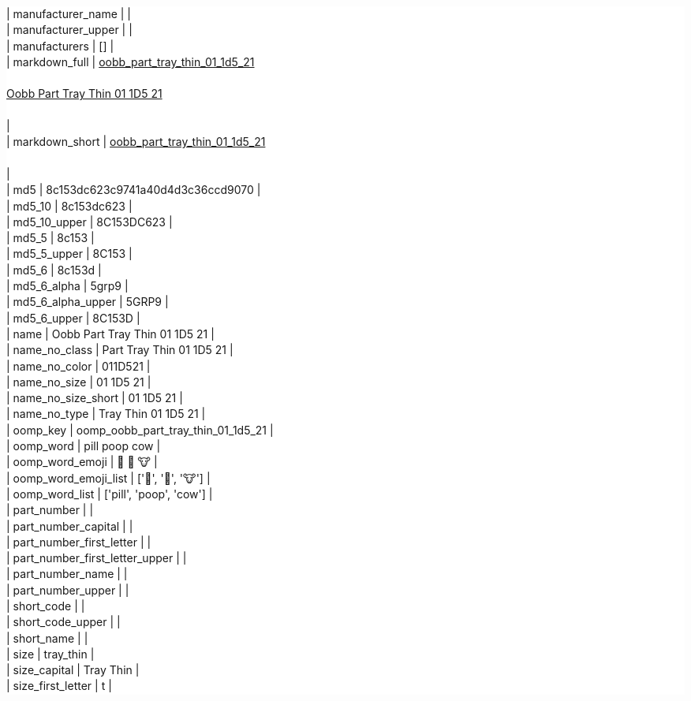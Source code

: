 | manufacturer_name |  |  
| manufacturer_upper |  |  
| manufacturers | [] |  
| markdown_full | [oobb_part_tray_thin_01_1d5_21](https://github.com/oomlout/oomlout_oomp_current_version_messy/tree/main/parts/oobb_part_tray_thin_01_1d5_21)<br>[](https://github.com/oomlout/oomlout_oomp_current_version_messy/tree/main/parts/oobb_part_tray_thin_01_1d5_21)<br>[Oobb Part Tray Thin 01 1D5 21](https://github.com/oomlout/oomlout_oomp_current_version_messy/tree/main/parts/oobb_part_tray_thin_01_1d5_21)<br><br> |  
| markdown_short | [oobb_part_tray_thin_01_1d5_21](https://github.com/oomlout/oomlout_oomp_current_version_messy/tree/main/parts/oobb_part_tray_thin_01_1d5_21)<br><br> |  
| md5 | 8c153dc623c9741a40d4d3c36ccd9070 |  
| md5_10 | 8c153dc623 |  
| md5_10_upper | 8C153DC623 |  
| md5_5 | 8c153 |  
| md5_5_upper | 8C153 |  
| md5_6 | 8c153d |  
| md5_6_alpha | 5grp9 |  
| md5_6_alpha_upper | 5GRP9 |  
| md5_6_upper | 8C153D |  
| name | Oobb Part Tray Thin 01 1D5 21 |  
| name_no_class | Part Tray Thin 01 1D5 21 |  
| name_no_color | 011D521 |  
| name_no_size | 01 1D5 21 |  
| name_no_size_short | 01 1D5 21 |  
| name_no_type | Tray Thin 01 1D5 21 |  
| oomp_key | oomp_oobb_part_tray_thin_01_1d5_21 |  
| oomp_word | pill poop cow |  
| oomp_word_emoji | :pill: :poop: :cow: |  
| oomp_word_emoji_list | [':pill:', ':poop:', ':cow:'] |  
| oomp_word_list | ['pill', 'poop', 'cow'] |  
| part_number |  |  
| part_number_capital |  |  
| part_number_first_letter |  |  
| part_number_first_letter_upper |  |  
| part_number_name |  |  
| part_number_upper |  |  
| short_code |  |  
| short_code_upper |  |  
| short_name |  |  
| size | tray_thin |  
| size_capital | Tray Thin |  
| size_first_letter | t |  